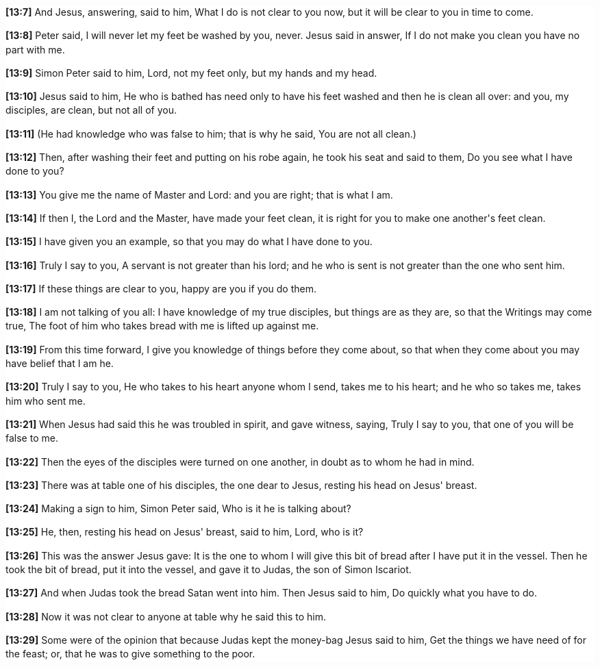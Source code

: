 **[13:7]** And Jesus, answering, said to him, What I do is not clear to you now, but it will be clear to you in time to come.

**[13:8]** Peter said, I will never let my feet be washed by you, never. Jesus said in answer, If I do not make you clean you have no part with me.

**[13:9]** Simon Peter said to him, Lord, not my feet only, but my hands and my head.

**[13:10]** Jesus said to him, He who is bathed has need only to have his feet washed and then he is clean all over: and you, my disciples, are clean, but not all of you.

**[13:11]** (He had knowledge who was false to him; that is why he said, You are not all clean.)

**[13:12]** Then, after washing their feet and putting on his robe again, he took his seat and said to them, Do you see what I have done to you?

**[13:13]** You give me the name of Master and Lord: and you are right; that is what I am.

**[13:14]** If then I, the Lord and the Master, have made your feet clean, it is right for you to make one another's feet clean.

**[13:15]** I have given you an example, so that you may do what I have done to you.

**[13:16]** Truly I say to you, A servant is not greater than his lord; and he who is sent is not greater than the one who sent him.

**[13:17]** If these things are clear to you, happy are you if you do them.

**[13:18]** I am not talking of you all: I have knowledge of my true disciples, but things are as they are, so that the Writings may come true, The foot of him who takes bread with me is lifted up against me.

**[13:19]** From this time forward, I give you knowledge of things before they come about, so that when they come about you may have belief that I am he.

**[13:20]** Truly I say to you, He who takes to his heart anyone whom I send, takes me to his heart; and he who so takes me, takes him who sent me.

**[13:21]** When Jesus had said this he was troubled in spirit, and gave witness, saying, Truly I say to you, that one of you will be false to me.

**[13:22]** Then the eyes of the disciples were turned on one another, in doubt as to whom he had in mind.

**[13:23]** There was at table one of his disciples, the one dear to Jesus, resting his head on Jesus' breast.

**[13:24]** Making a sign to him, Simon Peter said, Who is it he is talking about?

**[13:25]** He, then, resting his head on Jesus' breast, said to him, Lord, who is it?

**[13:26]** This was the answer Jesus gave: It is the one to whom I will give this bit of bread after I have put it in the vessel. Then he took the bit of bread, put it into the vessel, and gave it to Judas, the son of Simon Iscariot.

**[13:27]** And when Judas took the bread Satan went into him. Then Jesus said to him, Do quickly what you have to do.

**[13:28]** Now it was not clear to anyone at table why he said this to him.

**[13:29]** Some were of the opinion that because Judas kept the money-bag Jesus said to him, Get the things we have need of for the feast; or, that he was to give something to the poor.
